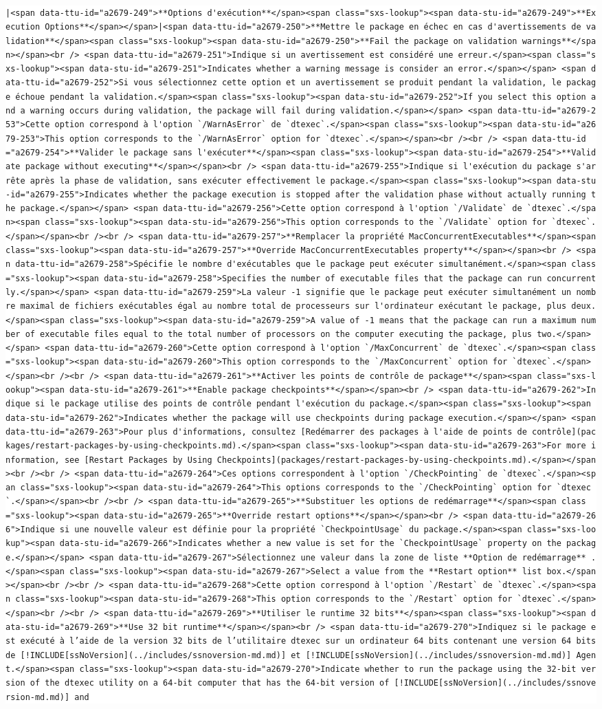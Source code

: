     |<span data-ttu-id="a2679-249">**Options d'exécution**</span><span class="sxs-lookup"><span data-stu-id="a2679-249">**Execution Options**</span></span>|<span data-ttu-id="a2679-250">**Mettre le package en échec en cas d'avertissements de validation**</span><span class="sxs-lookup"><span data-stu-id="a2679-250">**Fail the package on validation warnings**</span></span><br /> <span data-ttu-id="a2679-251">Indique si un avertissement est considéré une erreur.</span><span class="sxs-lookup"><span data-stu-id="a2679-251">Indicates whether a warning message is consider an error.</span></span> <span data-ttu-id="a2679-252">Si vous sélectionnez cette option et un avertissement se produit pendant la validation, le package échoue pendant la validation.</span><span class="sxs-lookup"><span data-stu-id="a2679-252">If you select this option and a warning occurs during validation, the package will fail during validation.</span></span> <span data-ttu-id="a2679-253">Cette option correspond à l'option `/WarnAsError` de `dtexec`.</span><span class="sxs-lookup"><span data-stu-id="a2679-253">This option corresponds to the `/WarnAsError` option for `dtexec`.</span></span><br /><br /> <span data-ttu-id="a2679-254">**Valider le package sans l'exécuter**</span><span class="sxs-lookup"><span data-stu-id="a2679-254">**Validate package without executing**</span></span><br /> <span data-ttu-id="a2679-255">Indique si l'exécution du package s'arrête après la phase de validation, sans exécuter effectivement le package.</span><span class="sxs-lookup"><span data-stu-id="a2679-255">Indicates whether the package execution is stopped after the validation phase without actually running the package.</span></span> <span data-ttu-id="a2679-256">Cette option correspond à l'option `/Validate` de `dtexec`.</span><span class="sxs-lookup"><span data-stu-id="a2679-256">This option corresponds to the `/Validate` option for `dtexec`.</span></span><br /><br /> <span data-ttu-id="a2679-257">**Remplacer la propriété MacConcurrentExecutables**</span><span class="sxs-lookup"><span data-stu-id="a2679-257">**Override MacConcurrentExecutables property**</span></span><br /> <span data-ttu-id="a2679-258">Spécifie le nombre d'exécutables que le package peut exécuter simultanément.</span><span class="sxs-lookup"><span data-stu-id="a2679-258">Specifies the number of executable files that the package can run concurrently.</span></span> <span data-ttu-id="a2679-259">La valeur -1 signifie que le package peut exécuter simultanément un nombre maximal de fichiers exécutables égal au nombre total de processeurs sur l'ordinateur exécutant le package, plus deux.</span><span class="sxs-lookup"><span data-stu-id="a2679-259">A value of -1 means that the package can run a maximum number of executable files equal to the total number of processors on the computer executing the package, plus two.</span></span> <span data-ttu-id="a2679-260">Cette option correspond à l'option `/MaxConcurrent` de `dtexec`.</span><span class="sxs-lookup"><span data-stu-id="a2679-260">This option corresponds to the `/MaxConcurrent` option for `dtexec`.</span></span><br /><br /> <span data-ttu-id="a2679-261">**Activer les points de contrôle de package**</span><span class="sxs-lookup"><span data-stu-id="a2679-261">**Enable package checkpoints**</span></span><br /> <span data-ttu-id="a2679-262">Indique si le package utilise des points de contrôle pendant l'exécution du package.</span><span class="sxs-lookup"><span data-stu-id="a2679-262">Indicates whether the package will use checkpoints during package execution.</span></span> <span data-ttu-id="a2679-263">Pour plus d'informations, consultez [Redémarrer des packages à l'aide de points de contrôle](packages/restart-packages-by-using-checkpoints.md).</span><span class="sxs-lookup"><span data-stu-id="a2679-263">For more information, see [Restart Packages by Using Checkpoints](packages/restart-packages-by-using-checkpoints.md).</span></span><br /><br /> <span data-ttu-id="a2679-264">Ces options correspondent à l'option `/CheckPointing` de `dtexec`.</span><span class="sxs-lookup"><span data-stu-id="a2679-264">This options corresponds to the `/CheckPointing` option for `dtexec`.</span></span><br /><br /> <span data-ttu-id="a2679-265">**Substituer les options de redémarrage**</span><span class="sxs-lookup"><span data-stu-id="a2679-265">**Override restart options**</span></span><br /> <span data-ttu-id="a2679-266">Indique si une nouvelle valeur est définie pour la propriété `CheckpointUsage` du package.</span><span class="sxs-lookup"><span data-stu-id="a2679-266">Indicates whether a new value is set for the `CheckpointUsage` property on the package.</span></span> <span data-ttu-id="a2679-267">Sélectionnez une valeur dans la zone de liste **Option de redémarrage** .</span><span class="sxs-lookup"><span data-stu-id="a2679-267">Select a value from the **Restart option** list box.</span></span><br /><br /> <span data-ttu-id="a2679-268">Cette option correspond à l'option `/Restart` de `dtexec`.</span><span class="sxs-lookup"><span data-stu-id="a2679-268">This option corresponds to the `/Restart` option for `dtexec`.</span></span><br /><br /> <span data-ttu-id="a2679-269">**Utiliser le runtime 32 bits**</span><span class="sxs-lookup"><span data-stu-id="a2679-269">**Use 32 bit runtime**</span></span><br /> <span data-ttu-id="a2679-270">Indiquez si le package est exécuté à l’aide de la version 32 bits de l’utilitaire dtexec sur un ordinateur 64 bits contenant une version 64 bits de [!INCLUDE[ssNoVersion](../includes/ssnoversion-md.md)] et [!INCLUDE[ssNoVersion](../includes/ssnoversion-md.md)] Agent.</span><span class="sxs-lookup"><span data-stu-id="a2679-270">Indicate whether to run the package using the 32-bit version of the dtexec utility on a 64-bit computer that has the 64-bit version of [!INCLUDE[ssNoVersion](../includes/ssnoversion-md.md)] and